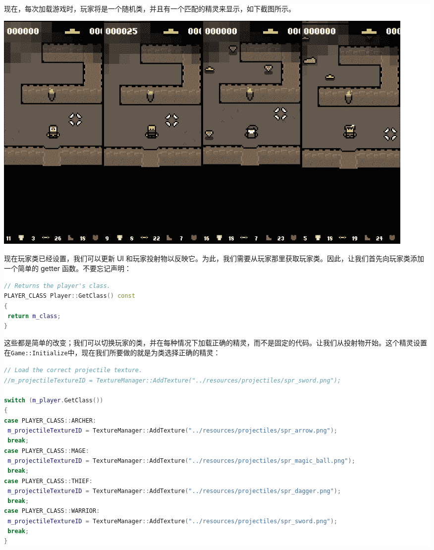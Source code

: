 现在，每次加载游戏时，玩家将是一个随机类，并且有一个匹配的精灵来显示，如下截图所示。

![设置适当的精灵](img/B04920_05_01.jpg)

现在玩家类已经设置，我们可以更新 UI 和玩家投射物以反映它。为此，我们需要从玩家那里获取玩家类。因此，让我们首先向玩家类添加一个简单的 getter 函数。不要忘记声明：

```cpp
// Returns the player's class.
PLAYER_CLASS Player::GetClass() const
{
 return m_class;
}
```

这些都是简单的改变；我们可以切换玩家的类，并在每种情况下加载正确的精灵，而不是固定的代码。让我们从投射物开始。这个精灵设置在`Game::Initialize`中，现在我们所要做的就是为类选择正确的精灵：

```cpp
// Load the correct projectile texture.
//m_projectileTextureID = TextureManager::AddTexture("../resources/projectiles/spr_sword.png");

switch (m_player.GetClass())
{
case PLAYER_CLASS::ARCHER:
 m_projectileTextureID = TextureManager::AddTexture("../resources/projectiles/spr_arrow.png");
 break;
case PLAYER_CLASS::MAGE:
 m_projectileTextureID = TextureManager::AddTexture("../resources/projectiles/spr_magic_ball.png");
 break;
case PLAYER_CLASS::THIEF:
 m_projectileTextureID = TextureManager::AddTexture("../resources/projectiles/spr_dagger.png");
 break;
case PLAYER_CLASS::WARRIOR:
 m_projectileTextureID = TextureManager::AddTexture("../resources/projectiles/spr_sword.png");
 break;
}
```
